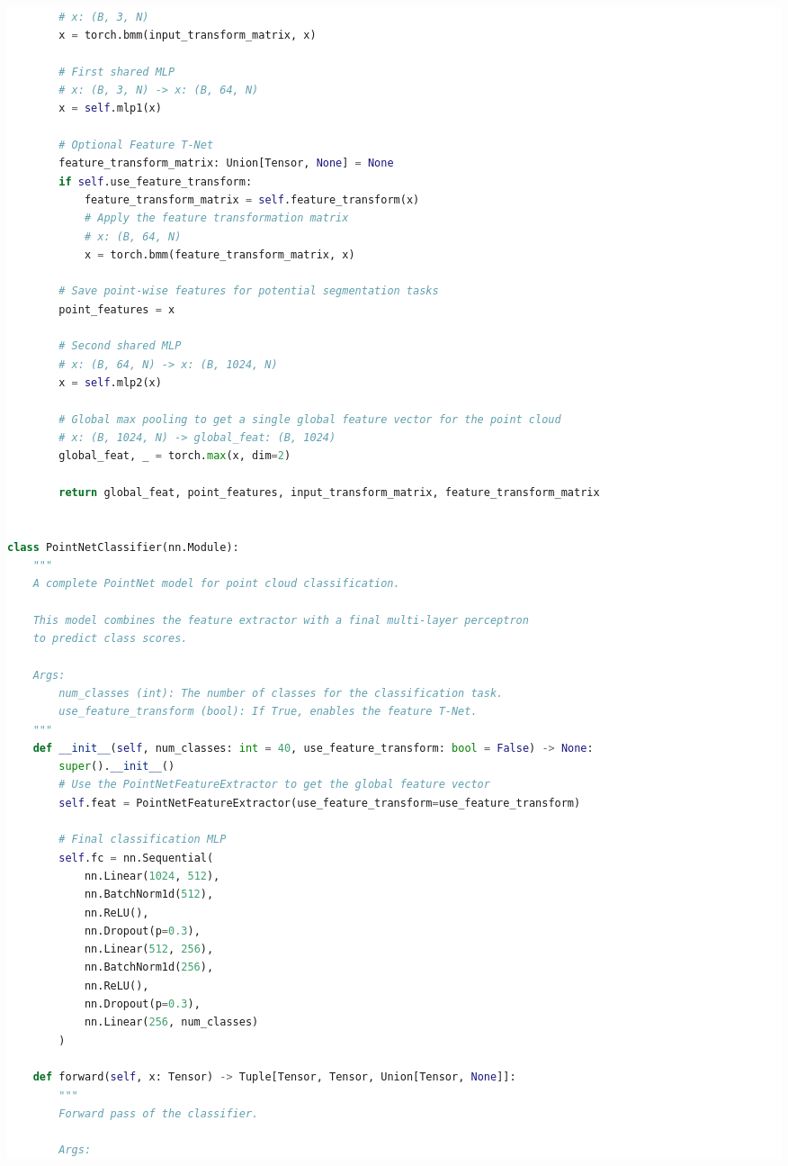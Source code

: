 ```python
        # x: (B, 3, N)
        x = torch.bmm(input_transform_matrix, x)

        # First shared MLP
        # x: (B, 3, N) -> x: (B, 64, N)
        x = self.mlp1(x)

        # Optional Feature T-Net
        feature_transform_matrix: Union[Tensor, None] = None
        if self.use_feature_transform:
            feature_transform_matrix = self.feature_transform(x)
            # Apply the feature transformation matrix
            # x: (B, 64, N)
            x = torch.bmm(feature_transform_matrix, x)

        # Save point-wise features for potential segmentation tasks
        point_features = x
        
        # Second shared MLP
        # x: (B, 64, N) -> x: (B, 1024, N)
        x = self.mlp2(x)

        # Global max pooling to get a single global feature vector for the point cloud
        # x: (B, 1024, N) -> global_feat: (B, 1024)
        global_feat, _ = torch.max(x, dim=2)

        return global_feat, point_features, input_transform_matrix, feature_transform_matrix


class PointNetClassifier(nn.Module):
    """
    A complete PointNet model for point cloud classification.

    This model combines the feature extractor with a final multi-layer perceptron
    to predict class scores.

    Args:
        num_classes (int): The number of classes for the classification task.
        use_feature_transform (bool): If True, enables the feature T-Net.
    """
    def __init__(self, num_classes: int = 40, use_feature_transform: bool = False) -> None:
        super().__init__()
        # Use the PointNetFeatureExtractor to get the global feature vector
        self.feat = PointNetFeatureExtractor(use_feature_transform=use_feature_transform)

        # Final classification MLP
        self.fc = nn.Sequential(
            nn.Linear(1024, 512),
            nn.BatchNorm1d(512),
            nn.ReLU(),
            nn.Dropout(p=0.3),
            nn.Linear(512, 256),
            nn.BatchNorm1d(256),
            nn.ReLU(),
            nn.Dropout(p=0.3),
            nn.Linear(256, num_classes)
        )

    def forward(self, x: Tensor) -> Tuple[Tensor, Tensor, Union[Tensor, None]]:
        """
        Forward pass of the classifier.

        Args:
```